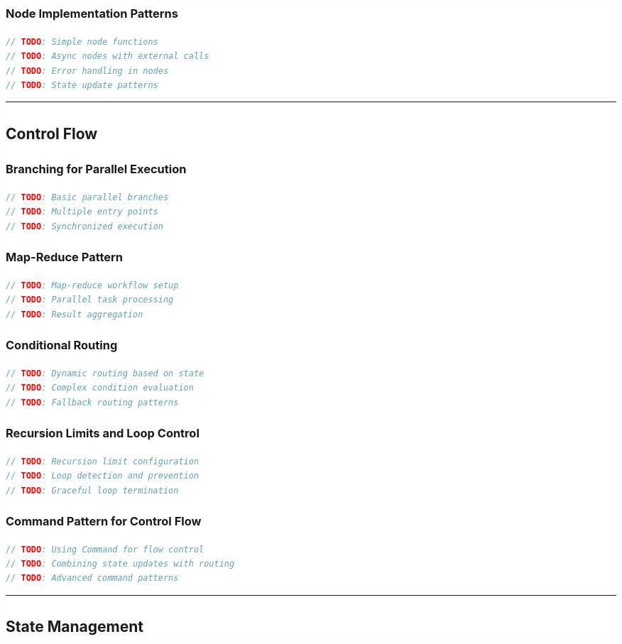 ### Node Implementation Patterns
```js
// TODO: Simple node functions
// TODO: Async nodes with external calls
// TODO: Error handling in nodes
// TODO: State update patterns
```

---

## Control Flow

### Branching for Parallel Execution
```js
// TODO: Basic parallel branches
// TODO: Multiple entry points
// TODO: Synchronized execution
```

### Map-Reduce Pattern
```js
// TODO: Map-reduce workflow setup
// TODO: Parallel task processing
// TODO: Result aggregation
```

### Conditional Routing
```js
// TODO: Dynamic routing based on state
// TODO: Complex condition evaluation
// TODO: Fallback routing patterns
```

### Recursion Limits and Loop Control
```js
// TODO: Recursion limit configuration
// TODO: Loop detection and prevention
// TODO: Graceful loop termination
```

### Command Pattern for Control Flow
```js
// TODO: Using Command for flow control
// TODO: Combining state updates with routing
// TODO: Advanced command patterns
```

---

## State Management
